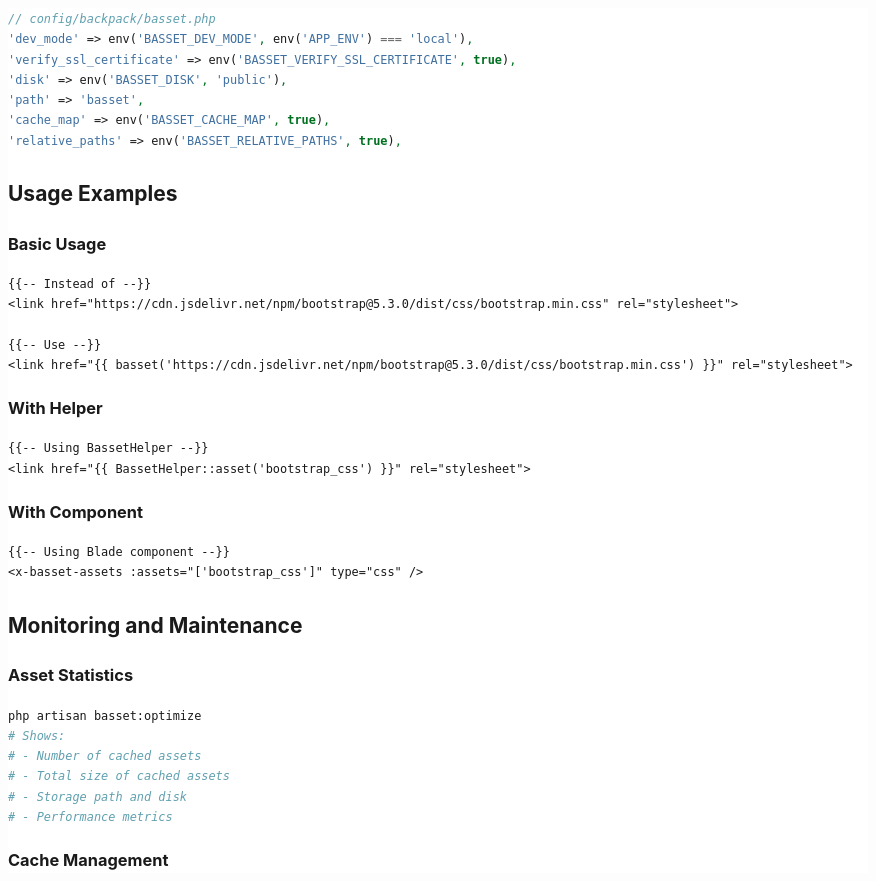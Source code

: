 ```php
// config/backpack/basset.php
'dev_mode' => env('BASSET_DEV_MODE', env('APP_ENV') === 'local'),
'verify_ssl_certificate' => env('BASSET_VERIFY_SSL_CERTIFICATE', true),
'disk' => env('BASSET_DISK', 'public'),
'path' => 'basset',
'cache_map' => env('BASSET_CACHE_MAP', true),
'relative_paths' => env('BASSET_RELATIVE_PATHS', true),
```

## Usage Examples

### Basic Usage

```blade
{{-- Instead of --}}
<link href="https://cdn.jsdelivr.net/npm/bootstrap@5.3.0/dist/css/bootstrap.min.css" rel="stylesheet">

{{-- Use --}}
<link href="{{ basset('https://cdn.jsdelivr.net/npm/bootstrap@5.3.0/dist/css/bootstrap.min.css') }}" rel="stylesheet">
```

### With Helper

```blade
{{-- Using BassetHelper --}}
<link href="{{ BassetHelper::asset('bootstrap_css') }}" rel="stylesheet">
```

### With Component

```blade
{{-- Using Blade component --}}
<x-basset-assets :assets="['bootstrap_css']" type="css" />
```

## Monitoring and Maintenance

### Asset Statistics

```bash
php artisan basset:optimize
# Shows:
# - Number of cached assets
# - Total size of cached assets
# - Storage path and disk
# - Performance metrics
```

### Cache Management
